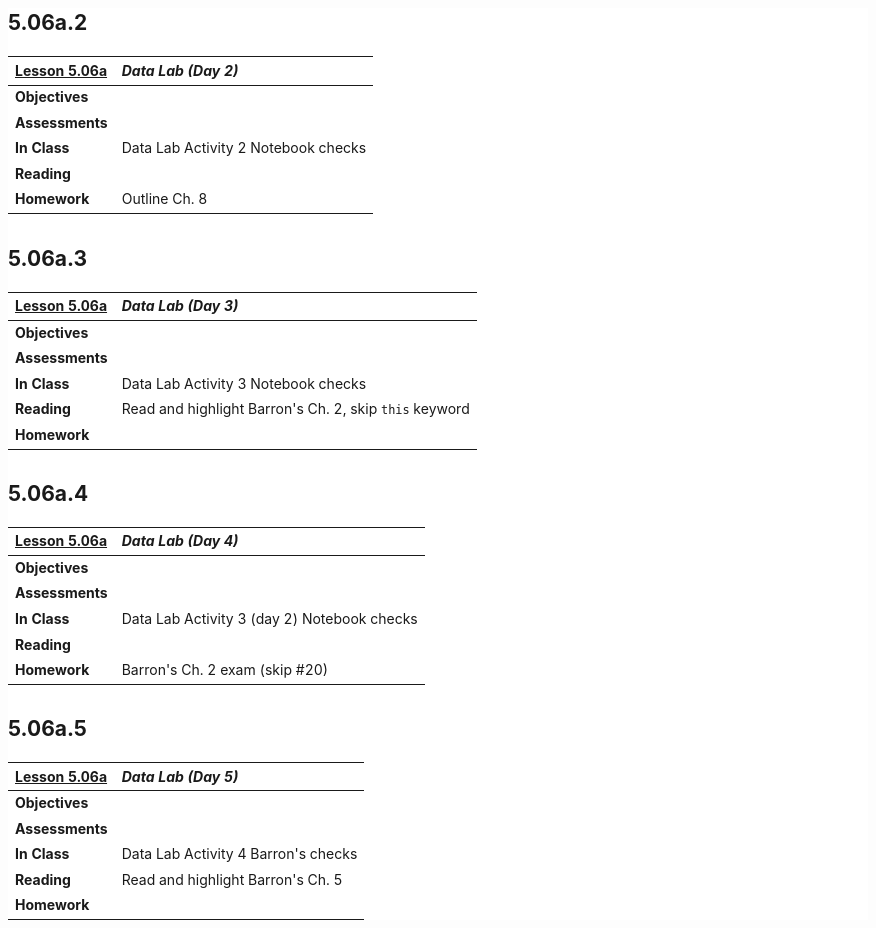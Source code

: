 ## 5.06a.2

| [Lesson 5.06a][]   | _Data Lab (Day 2)_
|:----------------|:---------------------
| **Objectives**  |
| **Assessments** |
| **In Class**    | Data Lab Activity 2 Notebook checks
| **Reading**     |
| **Homework**    | Outline Ch. 8

## 5.06a.3

| [Lesson 5.06a][]   | _Data Lab (Day 3)_
|:----------------|:---------------------
| **Objectives**  |
| **Assessments** |
| **In Class**    | Data Lab Activity 3 Notebook checks
| **Reading**     | Read and highlight Barron's Ch. 2, skip `this` keyword
| **Homework**

## 5.06a.4

| [Lesson 5.06a][]   | _Data Lab (Day 4)_
|:----------------|:---------------------
| **Objectives**  |
| **Assessments** |
| **In Class**    | Data Lab Activity 3 (day 2) Notebook checks
| **Reading**     |
| **Homework**    | Barron's Ch. 2 exam (skip #20)

## 5.06a.5

| [Lesson 5.06a][]   | _Data Lab (Day 5)_
|:----------------|:---------------------
| **Objectives**  |
| **Assessments** |
| **In Class**    | Data Lab Activity 4 Barron's checks
| **Reading**     | Read and highlight Barron's Ch. 5
| **Homework**    |


[5.00]: Lesson-500.md
[5.01]: Lesson-501.md
[5.02]: Lesson-502.md
[5.03]: Lesson-503.md
[5.04]: Lesson-504.md
[5.05]: Lesson-505.md
[5.06]: Lesson-506.md
[5.06a]: Lesson-506a.md
[5.07]: Lesson-507.md
[5.XX]: Lesson-5XX.md
[Lesson 5.00]: Lesson-500.md
[Lesson 5.01]: Lesson-501.md
[Lesson 5.02]: Lesson-502.md
[Lesson 5.03]: Lesson-503.md
[Lesson 5.04]: Lesson-504.md
[Lesson 5.05]: Lesson-505.md
[Lesson 5.06]: Lesson-506.md
[Lesson 5.06a]: Lesson-506a.md
[Lesson 5.07]: Lesson-507.md
[Lesson 5.XX]: Lesson-5XX.md
[Unit 5 Slides]:    https://raw.githubusercontent.com/TEALSK12/apcsa-public/master/curriculum/Unit5/Unit5.pptx
[Unit 5 Word Bank]: https://raw.githubusercontent.com/TEALSK12/apcsa-public/master/curriculum/Unit5/Unit%205%20Word%20Bank.docx
[WS 5.1.1]: https://raw.githubusercontent.com/TEALSK12/apcsa-public/master/curriculum/Unit5/WS%205.1.1.pdf
[WS 5.2]:   https://raw.githubusercontent.com/TEALSK12/apcsa-public/master/curriculum/Unit5/WS%205.2.docx
[WS 5.3.1]: https://raw.githubusercontent.com/TEALSK12/apcsa-public/master/curriculum/Unit5/WS%205.3.1.docx
[WS 5.3.2]: https://raw.githubusercontent.com/TEALSK12/apcsa-public/master/curriculum/Unit5/WS%205.3.2.docx
[WS 5.4]:   https://raw.githubusercontent.com/TEALSK12/apcsa-public/master/curriculum/Unit5/WS%205.4.docx
[WS 5.7]:   https://raw.githubusercontent.com/TEALSK12/apcsa-public/master/curriculum/Unit5/WS%205.7.docx
[Curriculum Assets]: ../Assets.md
[Picture Lab]: ../Assets.md